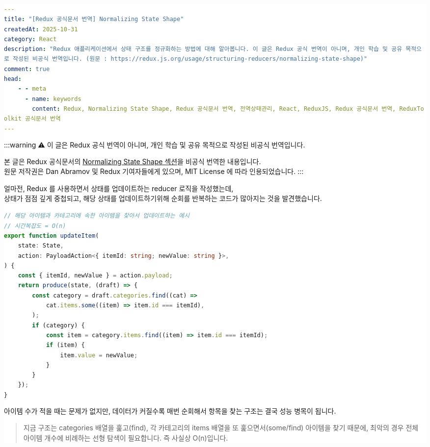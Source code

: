 ```yaml
---
title: "[Redux 공식문서 번역] Normalizing State Shape"
createdAt: 2025-10-31
category: React
description: "Redux 애플리케이션에서 상태 구조를 정규화하는 방법에 대해 알아봅니다. 이 글은 Redux 공식 번역이 아니며, 개인 학습 및 공유 목적으로 작성된 비공식 번역입니다. (원문 : https://redux.js.org/usage/structuring-reducers/normalizing-state-shape)"
comment: true
head:
    - - meta
      - name: keywords
        content: Redux, Normalizing State Shape, Redux 공식문서 번역, 전역상태관리, React, ReduxJS, Redux 공식문서 번역, ReduxToolkit 공식문서 번역
---
```


:::warning ⚠️ 이 글은 Redux 공식 번역이 아니며, 개인 학습 및 공유 목적으로 작성된 비공식 번역입니다.

본 글은 Redux 공식문서의
[Normalizing State Shape 섹션](https://redux.js.org/usage/structuring-reducers/normalizing-state-shape)을 비공식 번역한 내용입니다. <br/>
원문 저작권은 Dan Abramov 및 Redux 기여자들에게 있으며, MIT License 에 따라 인용되었습니다.
:::

얼마전, Redux 를 사용하면서 상태를 업데이트하는 reducer 로직을 작성했는데, <br/>
상태가 점점 깊게 중첩되고, 해당 상태를 업데이트하기위해 순회를 반복하는 코드가 많아지는 것을 발견했습니다. <br/>

```ts
// 해당 아이템과 카테고리에 속한 아이템을 찾아서 업데이트하는 예시
// 시간복잡도 = O(n)
export function updateItem(
    state: State,
    action: PayloadAction<{ itemId: string; newValue: string }>,
) {
    const { itemId, newValue } = action.payload;
    return produce(state, (draft) => {
        const category = draft.categories.find((cat) =>
            cat.items.some((item) => item.id === itemId),
        );
        if (category) {
            const item = category.items.find((item) => item.id === itemId);
            if (item) {
                item.value = newValue;
            }
        }
    });
}
```

아이템 수가 적을 때는 문제가 없지만, 데이터가 커질수록 매번 순회해서 항목을 찾는 구조는 결국 성능 병목이 됩니다.

> 지금 구조는 categories 배열을 훑고(find), 각 카테고리의 items 배열을 또 훑으면서(some/find) 아이템을 찾기 때문에, 최악의 경우 전체 아이템 개수에 비례하는 선형 탐색이 필요합니다. 즉 사실상 O(n)입니다.
